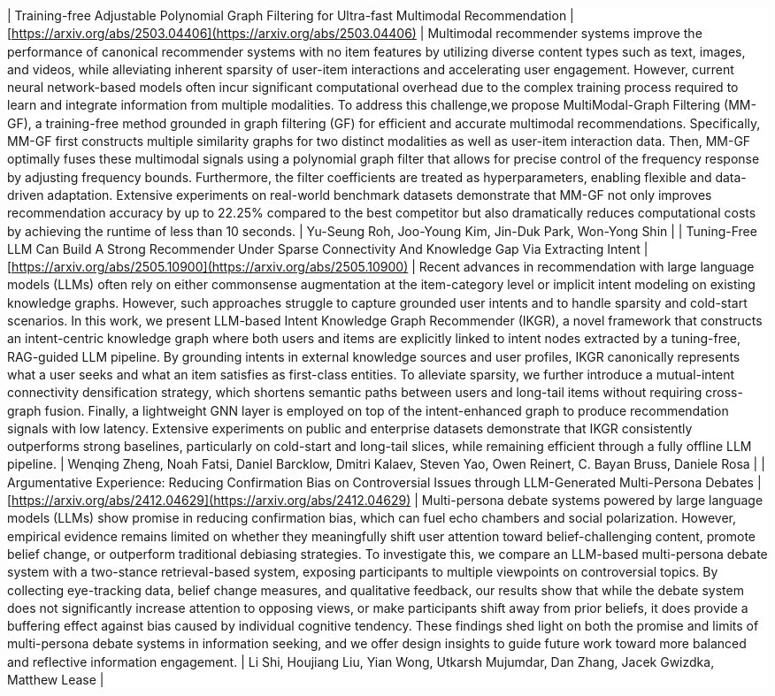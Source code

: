 | Training-free Adjustable Polynomial Graph Filtering for Ultra-fast Multimodal Recommendation | [https://arxiv.org/abs/2503.04406](https://arxiv.org/abs/2503.04406) | Multimodal recommender systems improve the performance of canonical recommender systems with no item features by utilizing diverse content types such as text, images, and videos, while alleviating inherent sparsity of user-item interactions and accelerating user engagement. However, current neural network-based models often incur significant computational overhead due to the complex training process required to learn and integrate information from multiple modalities. To address this challenge,we propose MultiModal-Graph Filtering (MM-GF), a training-free method grounded in graph filtering (GF) for efficient and accurate multimodal recommendations. Specifically, MM-GF first constructs multiple similarity graphs for two distinct modalities as well as user-item interaction data. Then, MM-GF optimally fuses these multimodal signals using a polynomial graph filter that allows for precise control of the frequency response by adjusting frequency bounds. Furthermore, the filter coefficients are treated as hyperparameters, enabling flexible and data-driven adaptation. Extensive experiments on real-world benchmark datasets demonstrate that MM-GF not only improves recommendation accuracy by up to 22.25% compared to the best competitor but also dramatically reduces computational costs by achieving the runtime of less than 10 seconds. | Yu-Seung Roh, Joo-Young Kim, Jin-Duk Park, Won-Yong Shin |
| Tuning-Free LLM Can Build A Strong Recommender Under Sparse Connectivity And Knowledge Gap Via Extracting Intent | [https://arxiv.org/abs/2505.10900](https://arxiv.org/abs/2505.10900) | Recent advances in recommendation with large language models (LLMs) often rely on either commonsense augmentation at the item-category level or implicit intent modeling on existing knowledge graphs. However, such approaches struggle to capture grounded user intents and to handle sparsity and cold-start scenarios. In this work, we present LLM-based Intent Knowledge Graph Recommender (IKGR), a novel framework that constructs an intent-centric knowledge graph where both users and items are explicitly linked to intent nodes extracted by a tuning-free, RAG-guided LLM pipeline. By grounding intents in external knowledge sources and user profiles, IKGR canonically represents what a user seeks and what an item satisfies as first-class entities. To alleviate sparsity, we further introduce a mutual-intent connectivity densification strategy, which shortens semantic paths between users and long-tail items without requiring cross-graph fusion. Finally, a lightweight GNN layer is employed on top of the intent-enhanced graph to produce recommendation signals with low latency. Extensive experiments on public and enterprise datasets demonstrate that IKGR consistently outperforms strong baselines, particularly on cold-start and long-tail slices, while remaining efficient through a fully offline LLM pipeline. | Wenqing Zheng, Noah Fatsi, Daniel Barcklow, Dmitri Kalaev, Steven Yao, Owen Reinert, C. Bayan Bruss, Daniele Rosa |
| Argumentative Experience: Reducing Confirmation Bias on Controversial Issues through LLM-Generated Multi-Persona Debates | [https://arxiv.org/abs/2412.04629](https://arxiv.org/abs/2412.04629) | Multi-persona debate systems powered by large language models (LLMs) show promise in reducing confirmation bias, which can fuel echo chambers and social polarization. However, empirical evidence remains limited on whether they meaningfully shift user attention toward belief-challenging content, promote belief change, or outperform traditional debiasing strategies. To investigate this, we compare an LLM-based multi-persona debate system with a two-stance retrieval-based system, exposing participants to multiple viewpoints on controversial topics. By collecting eye-tracking data, belief change measures, and qualitative feedback, our results show that while the debate system does not significantly increase attention to opposing views, or make participants shift away from prior beliefs, it does provide a buffering effect against bias caused by individual cognitive tendency. These findings shed light on both the promise and limits of multi-persona debate systems in information seeking, and we offer design insights to guide future work toward more balanced and reflective information engagement. | Li Shi, Houjiang Liu, Yian Wong, Utkarsh Mujumdar, Dan Zhang, Jacek Gwizdka, Matthew Lease |
